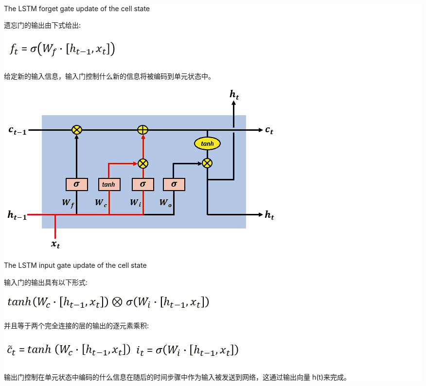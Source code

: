 The LSTM forget gate update of the cell state

遗忘门的输出由下式给出:

![](img/7da08cba86cd164ff83ad839e1633d12.png)

给定新的输入信息，输入门控制什么新的信息将被编码到单元状态中。

![](img/29a4d63e0c866397238e356d8fb1e558.png)

The LSTM input gate update of the cell state

输入门的输出具有以下形式:

![](img/f0954222a2cc80befff55a0775c84b16.png)

并且等于两个完全连接的层的输出的逐元素乘积:

![](img/a977315c2d275b79e2579c4bfbe19bbc.png)![](img/773f88e21434c9647c111fe304359284.png)

输出门控制在单元状态中编码的什么信息在随后的时间步骤中作为输入被发送到网络，这通过输出向量 h(t)来完成。
